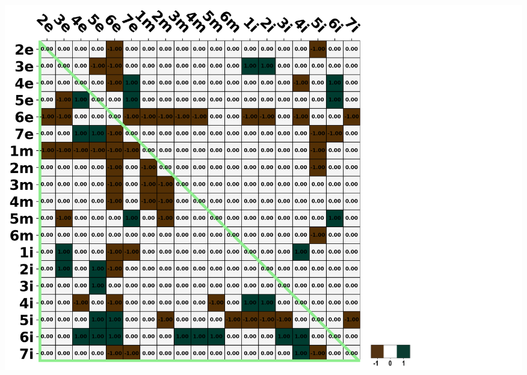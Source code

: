 <img src="diff_a.d3gi_pd-a.d2gi_bro/subsegment/subsegment_threshold_0.6_withtext.png" alt="drawing" width="600"/>
<img src="raw_color_bar_class.png" alt="drawing" width="75"/></td>
</tr></table>
<br>